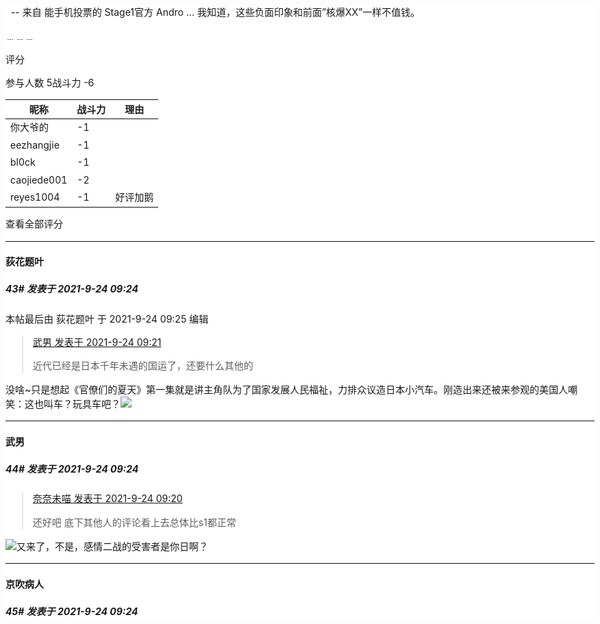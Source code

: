 
  -- 来自 能手机投票的 Stage1官方 Andro ...</blockquote>
我知道，这些负面印象和前面”核爆XX”一样不值钱。


﹍﹍﹍

评分


 参与人数 5战斗力 -6

|昵称|战斗力|理由|
|----|---|---|
| 你大爷的|-1||
| eezhangjie|-1||
| bl0ck|-1||
| caojiede001|-2||
| reyes1004|-1|好评加鹅|


查看全部评分


*****

####  荻花题叶  
##### 43#       发表于 2021-9-24 09:24


 本帖最后由 荻花题叶 于 2021-9-24 09:25 编辑 
<blockquote><a href="httphttps://bbs.saraba1st.com/2b/forum.php?mod=redirect&amp;goto=findpost&amp;pid=52865856&amp;ptid=2028231" target="_blank">武男 发表于 2021-9-24 09:21</a>

近代已经是日本千年未遇的国运了，还要什么其他的</blockquote>
没啥~只是想起《官僚们的夏天》第一集就是讲主角队为了国家发展人民福祉，力排众议造日本小汽车。刚造出来还被来参观的美国人嘲笑：这也叫车？玩具车吧？<img src="https://static.saraba1st.com/image/smiley/face2017/067.png" referrerpolicy="no-referrer">


*****

####  武男  
##### 44#       发表于 2021-9-24 09:24


<blockquote><a href="httphttps://bbs.saraba1st.com/2b/forum.php?mod=redirect&amp;goto=findpost&amp;pid=52865837&amp;ptid=2028231" target="_blank">奈奈未喵 发表于 2021-9-24 09:20</a>

还好吧 底下其他人的评论看上去总体比s1都正常</blockquote>
<img src="https://static.saraba1st.com/image/smiley/face2017/035.png" referrerpolicy="no-referrer">又来了，不是，感情二战的受害者是你日啊？


*****

####  京吹病人  
##### 45#       发表于 2021-9-24 09:24
